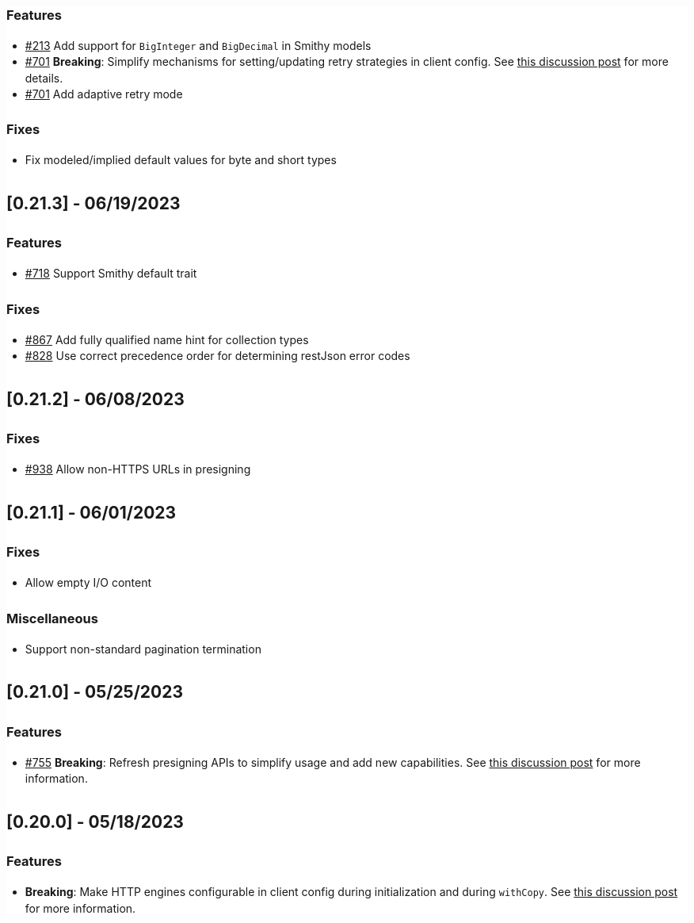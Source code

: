 ### Features
* [#213](https://github.com/smithy-lang/smithy-kotlin/issues/213) Add support for `BigInteger` and `BigDecimal` in Smithy models
* [#701](https://github.com/awslabs/aws-sdk-kotlin/issues/701) **Breaking**: Simplify mechanisms for setting/updating retry strategies in client config. See [this discussion post](https://github.com/awslabs/aws-sdk-kotlin/discussions/964) for more details.
* [#701](https://github.com/awslabs/aws-sdk-kotlin/issues/701) Add adaptive retry mode

### Fixes
* Fix modeled/implied default values for byte and short types

## [0.21.3] - 06/19/2023

### Features
* [#718](https://github.com/smithy-lang/smithy-kotlin/issues/718) Support Smithy default trait

### Fixes
* [#867](https://github.com/smithy-lang/smithy-kotlin/issues/867) Add fully qualified name hint for collection types
* [#828](https://github.com/smithy-lang/smithy-kotlin/issues/828) Use correct precedence order for determining restJson error codes

## [0.21.2] - 06/08/2023

### Fixes
* [#938](https://github.com/awslabs/aws-sdk-kotlin/issues/938) Allow non-HTTPS URLs in presigning

## [0.21.1] - 06/01/2023

### Fixes
* Allow empty I/O content

### Miscellaneous
* Support non-standard pagination termination

## [0.21.0] - 05/25/2023

### Features
* [#755](https://github.com/smithy-lang/smithy-kotlin/issues/755) **Breaking**: Refresh presigning APIs to simplify usage and add new capabilities. See [this discussion post](https://github.com/awslabs/aws-sdk-kotlin/discussions/925) for more information.

## [0.20.0] - 05/18/2023

### Features
* **Breaking**: Make HTTP engines configurable in client config during initialization and during `withCopy`. See [this discussion post](https://github.com/awslabs/aws-sdk-kotlin/discussions/919) for more information.
